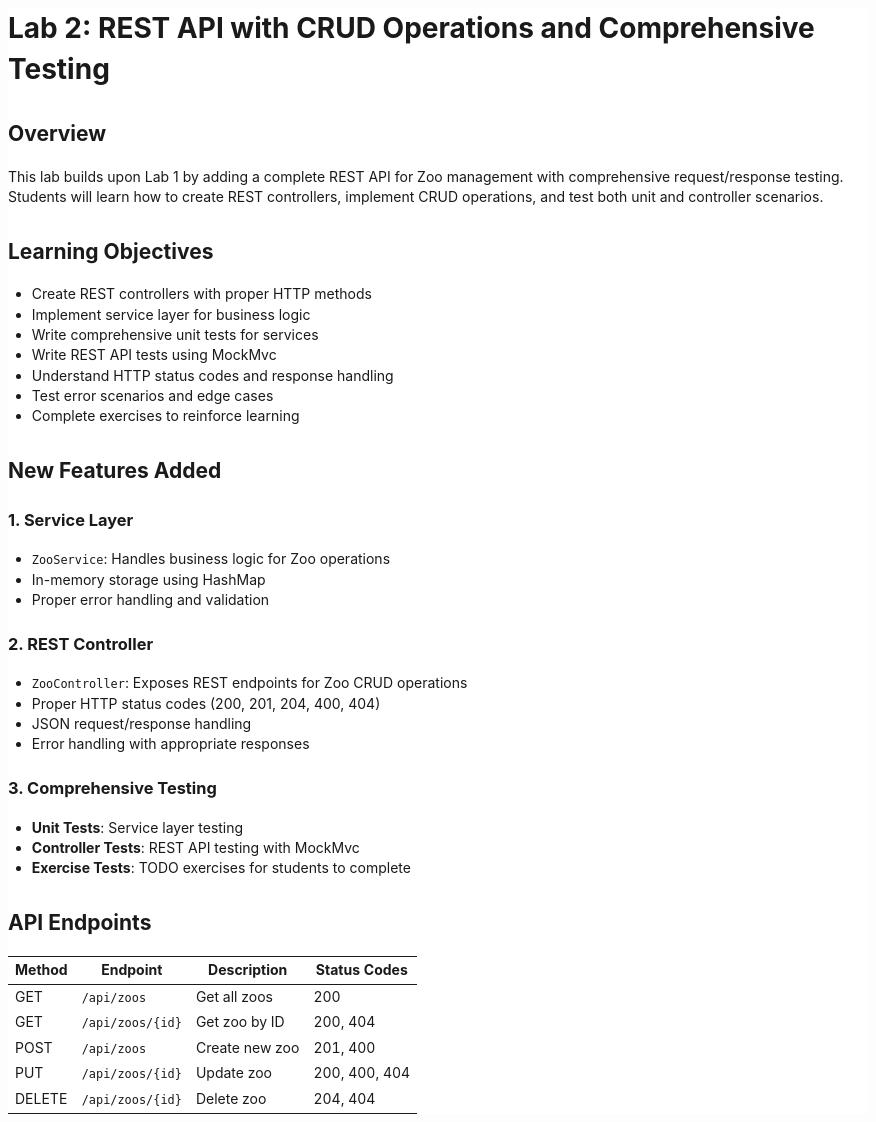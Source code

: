 # Lab 2: REST API with CRUD Operations and Comprehensive Testing

## Overview
This lab builds upon Lab 1 by adding a complete REST API for Zoo management with comprehensive request/response testing. Students will learn how to create REST controllers, implement CRUD operations, and test both unit and controller scenarios.

## Learning Objectives
- Create REST controllers with proper HTTP methods
- Implement service layer for business logic
- Write comprehensive unit tests for services
- Write REST API tests using MockMvc
- Understand HTTP status codes and response handling
- Test error scenarios and edge cases
- Complete exercises to reinforce learning

## New Features Added

### 1. **Service Layer**
- `ZooService`: Handles business logic for Zoo operations
- In-memory storage using HashMap
- Proper error handling and validation

### 2. **REST Controller**
- `ZooController`: Exposes REST endpoints for Zoo CRUD operations
- Proper HTTP status codes (200, 201, 204, 400, 404)
- JSON request/response handling
- Error handling with appropriate responses

### 3. **Comprehensive Testing**
- **Unit Tests**: Service layer testing
- **Controller Tests**: REST API testing with MockMvc
- **Exercise Tests**: TODO exercises for students to complete

## API Endpoints

| Method | Endpoint | Description | Status Codes |
|--------|----------|-------------|--------------|
| GET | `/api/zoos` | Get all zoos | 200 |
| GET | `/api/zoos/{id}` | Get zoo by ID | 200, 404 |
| POST | `/api/zoos` | Create new zoo | 201, 400 |
| PUT | `/api/zoos/{id}` | Update zoo | 200, 400, 404 |
| DELETE | `/api/zoos/{id}` | Delete zoo | 204, 404 |
